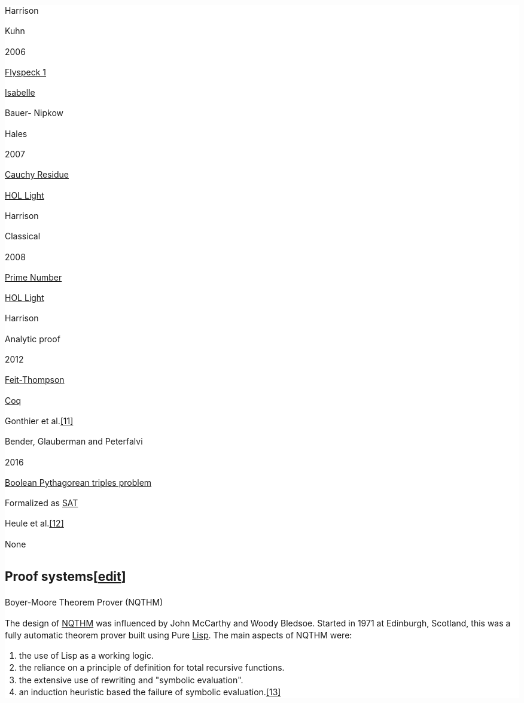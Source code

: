 Harrison

Kuhn

2006

[Flyspeck 1][78]

[Isabelle][79]

Bauer- Nipkow

Hales

2007

[Cauchy Residue][80]

[HOL Light][81]

Harrison

Classical

2008

[Prime Number][82]

[HOL Light][83]

Harrison

Analytic proof

2012

[Feit-Thompson][84]

[Coq][85]

Gonthier et al.[\[11\]][86]

Bender, Glauberman and Peterfalvi

2016

[Boolean Pythagorean triples problem][87]

Formalized as [SAT][88]

Heule et al.[\[12\]][89]

None

## Proof systems\[[edit][90]\]

Boyer-Moore Theorem Prover (NQTHM)

The design of [NQTHM][91] was influenced by John McCarthy and Woody Bledsoe. Started in 1971 at Edinburgh, Scotland, this was a fully automatic theorem prover built using Pure [Lisp][92]. The main aspects of NQTHM were:

1.  the use of Lisp as a working logic.
2.  the reliance on a principle of definition for total recursive functions.
3.  the extensive use of rewriting and "symbolic evaluation".
4.  an induction heuristic based the failure of symbolic evaluation.[\[13\]][93]


[1]: https://en.wikipedia.org/wiki/Computer_science "Computer science"
[2]: https://en.wikipedia.org/wiki/Knowledge_representation_and_reasoning "Knowledge representation and reasoning"
[3]: https://en.wikipedia.org/wiki/Metalogic "Metalogic"
[4]: https://en.wikipedia.org/wiki/Reasoning "Reasoning"
[5]: https://en.wikipedia.org/wiki/Computer_programs "Computer programs"
[6]: https://en.wikipedia.org/wiki/Artificial_intelligence "Artificial intelligence"
[7]: https://en.wikipedia.org/wiki/Theoretical_computer_science "Theoretical computer science"
[8]: https://en.wikipedia.org/wiki/Philosophy "Philosophy"
[9]: https://en.wikipedia.org/wiki/Automated_theorem_proving "Automated theorem proving"
[10]: https://en.wikipedia.org/wiki/Interactive_theorem_proving "Interactive theorem proving"
[11]: https://en.wikipedia.org/wiki/Automated_proof_checking "Automated proof checking"
[12]: https://en.wikipedia.org/wiki/Wikipedia:Citation_needed "Wikipedia:Citation needed"
[13]: https://en.wikipedia.org/wiki/Analogy "Analogy"
[14]: https://en.wikipedia.org/wiki/Inductive_reasoning "Inductive reasoning"
[15]: https://en.wikipedia.org/wiki/Abductive_reasoning "Abductive reasoning"
[16]: https://en.wikipedia.org/wiki/Automated_reasoning#cite_note-1
[17]: https://en.wikipedia.org/wiki/Uncertainty "Uncertainty"
[18]: https://en.wikipedia.org/wiki/Non-monotonic_logic "Non-monotonic logic"
[19]: https://en.wikipedia.org/wiki/Automated_reasoning#cite_note-2
[20]: https://en.wikipedia.org/wiki/Fuzzy_logic "Fuzzy logic"
[21]: https://en.wikipedia.org/wiki/Bayesian_inference "Bayesian inference"
[22]: https://en.wikipedia.org/wiki/Principle_of_maximum_entropy "Principle of maximum entropy"
[23]: https://en.wikipedia.org/w/index.php?title=Automated_reasoning&action=edit&section=1 "Edit section: Early years"
[24]: https://en.wikipedia.org/wiki/Formal_logic "Formal logic"
[25]: https://en.wikipedia.org/wiki/Artificial_intelligence "Artificial intelligence"
[26]: https://en.wikipedia.org/wiki/Formal_proof "Formal proof"
[27]: https://en.wikipedia.org/wiki/Axioms "Axioms"
[28]: https://en.wikipedia.org/wiki/Automated_reasoning#cite_note-3
[29]: https://en.wikipedia.org/wiki/Automated_deduction "Automated deduction"
[30]: https://en.wikipedia.org/wiki/Automated_reasoning#cite_note-cornell-4
[31]: https://en.wikipedia.org/wiki/Logic_Theorist "Logic Theorist"
[32]: https://en.wikipedia.org/wiki/Presburger_arithmetic "Presburger arithmetic"
[33]: https://en.wikipedia.org/wiki/Automated_reasoning#cite_note-5
[34]: https://en.wikipedia.org/wiki/AI_winter "AI winter"
[35]: https://en.wikipedia.org/wiki/Microsoft "Microsoft"
[36]: https://en.wikipedia.org/wiki/Software_verification "Software verification"
[37]: https://en.wikipedia.org/wiki/Automated_reasoning#cite_note-cornell-4
[38]: https://en.wikipedia.org/w/index.php?title=Automated_reasoning&action=edit&section=2 "Edit section: Significant contributions"
[39]: https://en.wikipedia.org/wiki/Principia_Mathematica "Principia Mathematica"
[40]: https://en.wikipedia.org/wiki/Formal_logic "Formal logic"
[41]: https://en.wikipedia.org/wiki/Alfred_North_Whitehead "Alfred North Whitehead"
[42]: https://en.wikipedia.org/wiki/Bertrand_Russell "Bertrand Russell"
[43]: https://en.wikipedia.org/wiki/Principles_of_Mathematics "Principles of Mathematics"
[44]: https://en.wikipedia.org/wiki/Mathematical_expression "Mathematical expression"
[45]: https://en.wikipedia.org/wiki/Symbolic_logic "Symbolic logic"
[46]: https://en.wikipedia.org/wiki/Automated_reasoning#cite_note-6
[47]: https://en.wikipedia.org/wiki/Logic_Theorist "Logic Theorist"
[48]: https://en.wikipedia.org/wiki/Allen_Newell "Allen Newell"
[49]: https://en.wikipedia.org/wiki/Cliff_Shaw "Cliff Shaw"
[50]: https://en.wikipedia.org/wiki/Herbert_A._Simon "Herbert A. Simon"
[51]: https://en.wikipedia.org/wiki/Automated_reasoning#cite_note-7
[52]: https://en.wikipedia.org/wiki/Automated_reasoning#cite_note-8
[53]: https://en.wikipedia.org/wiki/Incompleteness_theorem#First_incompleteness_theorem "Incompleteness theorem"
[54]: https://en.wikipedia.org/wiki/Boyer-Moore_theorem_prover "Boyer-Moore theorem prover"
[55]: https://en.wikipedia.org/wiki/Automated_reasoning#cite_note-Shankar1994-9
[56]: https://en.wikipedia.org/wiki/G%C3%B6del "Gödel"
[57]: https://en.wikipedia.org/wiki/Quadratic_Reciprocity "Quadratic Reciprocity"
[58]: https://en.wikipedia.org/wiki/Boyer-Moore_theorem_prover "Boyer-Moore theorem prover"
[59]: https://en.wikipedia.org/wiki/Automated_reasoning#cite_note-Russinoff1992-10
[60]: https://en.wikipedia.org/wiki/Gotthold_Eisenstein "Gotthold Eisenstein"
[61]: https://en.wikipedia.org/wiki/Fundamental_theorem_of_calculus "Fundamental theorem of calculus"
[62]: https://en.wikipedia.org/wiki/HOL_Light "HOL Light"
[63]: https://en.wikipedia.org/wiki/Fundamental_theorem_of_algebra "Fundamental theorem of algebra"
[64]: https://en.wikipedia.org/wiki/Mizar_system "Mizar system"
[65]: https://en.wikipedia.org/wiki/Fundamental_theorem_of_algebra "Fundamental theorem of algebra"
[66]: https://en.wikipedia.org/wiki/Coq "Coq"
[67]: https://en.wikipedia.org/wiki/Four_color_theorem "Four color theorem"
[68]: https://en.wikipedia.org/wiki/Coq "Coq"
[69]: https://en.wikipedia.org/wiki/Neil_Robertson_(mathematician) "Neil Robertson (mathematician)"
[70]: https://en.wikipedia.org/wiki/Prime_number_theorem "Prime number theorem"
[71]: https://en.wikipedia.org/wiki/Isabelle_(proof_assistant) "Isabelle (proof assistant)"
[72]: https://en.wikipedia.org/wiki/Atle_Selberg "Atle Selberg"
[73]: https://en.wikipedia.org/wiki/Paul_Erd%C5%91s "Paul Erdős"
[74]: https://en.wikipedia.org/wiki/Jordan_curve_theorem "Jordan curve theorem"
[75]: https://en.wikipedia.org/wiki/HOL_Light "HOL Light"
[76]: https://en.wikipedia.org/wiki/Brouwer_fixed-point_theorem "Brouwer fixed-point theorem"
[77]: https://en.wikipedia.org/wiki/HOL_Light "HOL Light"
[78]: https://en.wikipedia.org/wiki/Kepler_conjecture#A_formal_proof "Kepler conjecture"
[79]: https://en.wikipedia.org/wiki/Isabelle_(proof_assistant) "Isabelle (proof assistant)"
[80]: https://en.wikipedia.org/wiki/Cauchy_residue_theorem "Cauchy residue theorem"
[81]: https://en.wikipedia.org/wiki/HOL_Light "HOL Light"
[82]: https://en.wikipedia.org/wiki/Prime_number_theorem "Prime number theorem"
[83]: https://en.wikipedia.org/wiki/HOL_Light "HOL Light"
[84]: https://en.wikipedia.org/wiki/Feit-Thompson_theorem "Feit-Thompson theorem"
[85]: https://en.wikipedia.org/wiki/Coq "Coq"
[86]: https://en.wikipedia.org/wiki/Automated_reasoning#cite_note-Gonthier2013-11
[87]: https://en.wikipedia.org/wiki/Boolean_Pythagorean_triples_problem "Boolean Pythagorean triples problem"
[88]: https://en.wikipedia.org/wiki/Boolean_satisfiability_problem "Boolean satisfiability problem"
[89]: https://en.wikipedia.org/wiki/Automated_reasoning#cite_note-Heule2016-12
[90]: https://en.wikipedia.org/w/index.php?title=Automated_reasoning&action=edit&section=3 "Edit section: Proof systems"
[91]: https://en.wikipedia.org/wiki/Nqthm "Nqthm"
[92]: https://en.wikipedia.org/wiki/Lisp_(programming_language) "Lisp (programming language)"
[93]: https://en.wikipedia.org/wiki/Automated_reasoning#cite_note-13
[94]: https://en.wikipedia.org/wiki/OCaml "OCaml"
[95]: https://en.wikipedia.org/wiki/HOL_Light "HOL Light"
[96]: https://en.wikipedia.org/wiki/Automated_reasoning#cite_note-14
[97]: https://en.wikipedia.org/wiki/Coq "Coq"
[98]: https://en.wikipedia.org/wiki/Haskell_(programming_language) "Haskell (programming language)"
[99]: https://en.wikipedia.org/wiki/Automated_reasoning#cite_note-15
[100]: https://en.wikipedia.org/w/index.php?title=Automated_reasoning&action=edit&section=4 "Edit section: Applications"
[101]: https://en.wikipedia.org/wiki/Proof_assistant "Proof assistant"
[102]: https://en.wikipedia.org/wiki/Logic_Theorist "Logic Theorist"
[103]: https://en.wikipedia.org/wiki/Principia_Mathematica "Principia Mathematica"
[104]: https://en.wikipedia.org/wiki/Logic_programming "Logic programming"
[105]: https://en.wikipedia.org/wiki/Circuit_design "Circuit design"
[106]: https://en.wikipedia.org/wiki/Automated_theorem_proving "Automated theorem proving"
[107]: https://en.wikipedia.org/wiki/Conference_on_Automated_Deduction "Conference on Automated Deduction"
[108]: https://en.wikipedia.org/wiki/Automated_reasoning#cite_note-Stanford_Encyclopedia-16
[109]: https://en.wikipedia.org/w/index.php?title=Automated_reasoning&action=edit&section=5 "Edit section: See also"
[110]: https://en.wikipedia.org/wiki/Automated_machine_learning "Automated machine learning"
[111]: https://en.wikipedia.org/wiki/Automated_theorem_proving "Automated theorem proving"
[112]: https://en.wikipedia.org/wiki/Reasoning_system "Reasoning system"
[113]: https://en.wikipedia.org/wiki/Semantic_reasoner "Semantic reasoner"
[114]: https://en.wikipedia.org/wiki/Program_analysis_(computer_science) "Program analysis (computer science)"
[115]: https://en.wikipedia.org/wiki/Applications_of_artificial_intelligence "Applications of artificial intelligence"
[116]: https://en.wikipedia.org/wiki/Outline_of_artificial_intelligence "Outline of artificial intelligence"
[117]: https://en.wikipedia.org/wiki/Casuistry "Casuistry"
[118]: https://en.wikipedia.org/wiki/Case-based_reasoning "Case-based reasoning"
[119]: https://en.wikipedia.org/wiki/Abductive_reasoning "Abductive reasoning"
[120]: https://en.wikipedia.org/wiki/Inference_engine "Inference engine"
[121]: https://en.wikipedia.org/wiki/Commonsense_reasoning "Commonsense reasoning"
[122]: https://en.wikipedia.org/w/index.php?title=Automated_reasoning&action=edit&section=6 "Edit section: Conferences and workshops"
[123]: https://en.wikipedia.org/wiki/International_Joint_Conference_on_Automated_Reasoning "International Joint Conference on Automated Reasoning"
[124]: https://en.wikipedia.org/wiki/Conference_on_Automated_Deduction "Conference on Automated Deduction"
[125]: https://en.wikipedia.org/wiki/International_Conference_on_Automated_Reasoning_with_Analytic_Tableaux_and_Related_Methods "International Conference on Automated Reasoning with Analytic Tableaux and Related Methods"
[126]: https://en.wikipedia.org/w/index.php?title=Automated_reasoning&action=edit&section=7 "Edit section: Journals"
[127]: https://en.wikipedia.org/wiki/Journal_of_Automated_Reasoning "Journal of Automated Reasoning"
[128]: https://en.wikipedia.org/w/index.php?title=Automated_reasoning&action=edit&section=8 "Edit section: Communities"
[129]: https://en.wikipedia.org/wiki/Association_for_Automated_Reasoning "Association for Automated Reasoning"
[130]: https://en.wikipedia.org/w/index.php?title=Automated_reasoning&action=edit&section=9 "Edit section: References"
[131]: https://en.wikipedia.org/wiki/Automated_reasoning#cite_ref-1
[132]: http://citeseerx.ist.psu.edu/viewdoc/download?doi=10.1.1.81.501&rep=rep1&type=pdf
[133]: https://en.wikipedia.org/wiki/Automated_reasoning#cite_ref-2
[134]: https://en.wikipedia.org/wiki/John_L._Pollock "John L. Pollock"
[135]: https://en.wikipedia.org/wiki/Automated_reasoning#cite_ref-3
[136]: https://www.ams.org/notices/200811/tx081101370p.pdf
[137]: https://en.wikipedia.org/wiki/Automated_reasoning#cite_ref-cornell_4-0
[138]: https://en.wikipedia.org/wiki/Automated_reasoning#cite_ref-cornell_4-1
[139]: http://www.cs.cornell.edu/info/projects/nuprl/Intro/AutoDeduction/autoded.html
[140]: https://en.wikipedia.org/wiki/Automated_reasoning#cite_ref-5
[141]: https://www.springer.com/gp/book/9783642819544
[142]: https://en.wikipedia.org/wiki/ISBN_(identifier) "ISBN (identifier)"
[143]: https://en.wikipedia.org/wiki/Special:BookSources/978-3-642-81954-4 "Special:BookSources/978-3-642-81954-4"
[144]: https://en.wikipedia.org/wiki/Automated_reasoning#cite_ref-6
[145]: http://plato.stanford.edu/entries/principia-mathematica/
[146]: https://en.wikipedia.org/wiki/Stanford_University "Stanford University"
[147]: https://en.wikipedia.org/wiki/Automated_reasoning#cite_ref-7
[148]: http://www.cs.swarthmore.edu/~eroberts/cs91/projects/ethics-of-ai/sec1_2.html
[149]: https://en.wikipedia.org/wiki/Automated_reasoning#cite_ref-8
[150]: http://www.csl.sri.com/~shankar/
[151]: https://en.wikipedia.org/wiki/SRI_International "SRI International"
[152]: https://en.wikipedia.org/wiki/Automated_reasoning#cite_ref-Shankar1994_9-0
[153]: https://books.google.com/books?id=JmEXH9TllNcC
[154]: https://en.wikipedia.org/wiki/ISBN_(identifier) "ISBN (identifier)"
[155]: https://en.wikipedia.org/wiki/Special:BookSources/9780521585330 "Special:BookSources/9780521585330"
[156]: https://en.wikipedia.org/wiki/Automated_reasoning#cite_ref-Russinoff1992_10-0
[157]: https://en.wikipedia.org/wiki/Doi_(identifier) "Doi (identifier)"
[158]: https://doi.org/10.1007%2FBF00263446
[159]: https://en.wikipedia.org/wiki/Automated_reasoning#cite_ref-Gonthier2013_11-0
[160]: http://www.cs.unibo.it/~asperti/PAPERS/odd_order.pdf
[161]: https://en.wikipedia.org/wiki/Doi_(identifier) "Doi (identifier)"
[162]: https://doi.org/10.1007%2F978-3-642-39634-2_14
[163]: https://en.wikipedia.org/wiki/ISBN_(identifier) "ISBN (identifier)"
[164]: https://en.wikipedia.org/wiki/Special:BookSources/978-3-642-39633-5 "Special:BookSources/978-3-642-39633-5"
[165]: https://en.wikipedia.org/wiki/Automated_reasoning#cite_ref-Heule2016_12-0
[166]: https://en.wikipedia.org/wiki/Marijn_Heule "Marijn Heule"
[167]: https://en.wikipedia.org/wiki/ArXiv_(identifier) "ArXiv (identifier)"
[168]: https://arxiv.org/abs/1605.00723
[169]: https://en.wikipedia.org/wiki/Doi_(identifier) "Doi (identifier)"
[170]: https://doi.org/10.1007%2F978-3-319-40970-2_15
[171]: https://en.wikipedia.org/wiki/ISBN_(identifier) "ISBN (identifier)"
[172]: https://en.wikipedia.org/wiki/Special:BookSources/978-3-319-40969-6 "Special:BookSources/978-3-319-40969-6"
[173]: https://en.wikipedia.org/wiki/Automated_reasoning#cite_ref-13
[174]: http://www.cs.utexas.edu/~moore/best-ideas/nqthm/index.html
[175]: https://en.wikipedia.org/wiki/Automated_reasoning#cite_ref-14
[176]: http://www.cl.cam.ac.uk/~jrh13/slides/tphols-18aug09/slides.pdf
[177]: https://en.wikipedia.org/wiki/Automated_reasoning#cite_ref-15
[178]: http://coq.inria.fr/a-short-introduction-to-coq
[179]: https://en.wikipedia.org/wiki/Automated_reasoning#cite_ref-Stanford_Encyclopedia_16-0
[180]: http://plato.stanford.edu/entries/reasoning-automated/
[181]: https://en.wikipedia.org/wiki/Stanford_Encyclopedia "Stanford Encyclopedia"
[182]: https://en.wikipedia.org/w/index.php?title=Automated_reasoning&action=edit&section=10 "Edit section: External links"
[183]: https://web.archive.org/web/20090310081227/http://www.csc.liv.ac.uk/~konev/iwil2008/
[184]: https://web.archive.org/web/20100206221517/http://www.eprover.org/EVENTS/es_series.html